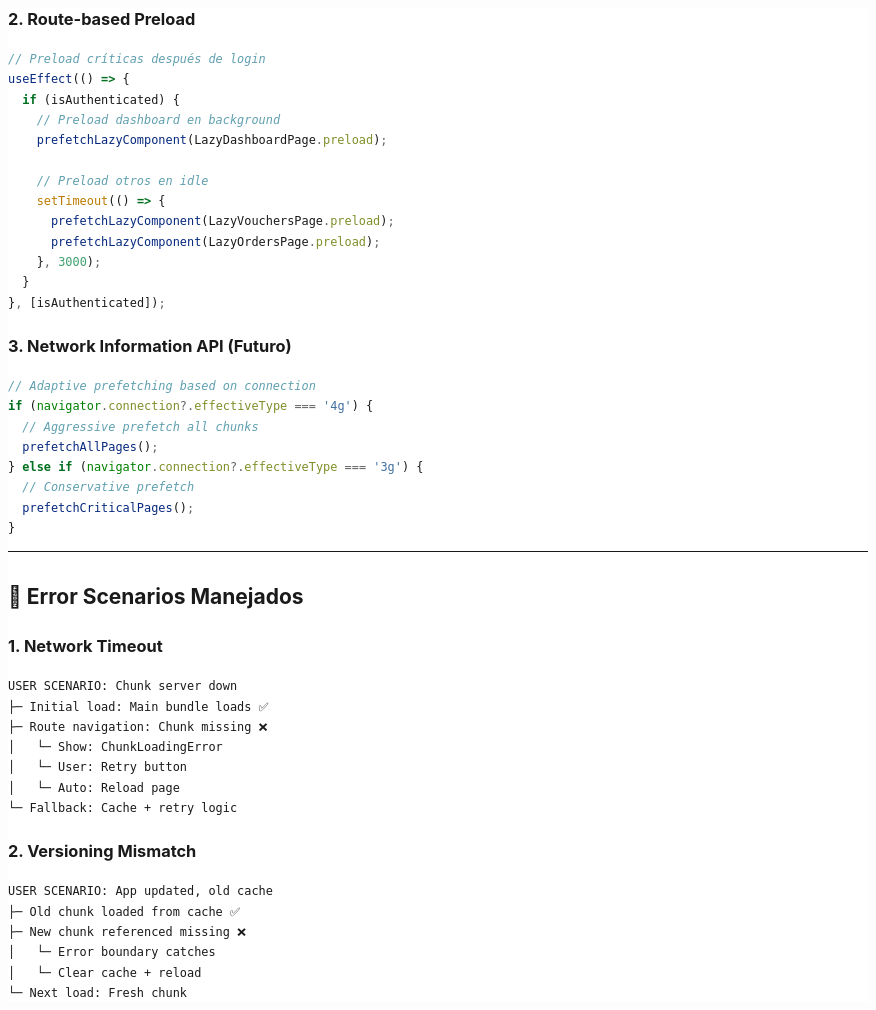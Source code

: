 ### 2. Route-based Preload

```javascript
// Preload críticas después de login
useEffect(() => {
  if (isAuthenticated) {
    // Preload dashboard en background
    prefetchLazyComponent(LazyDashboardPage.preload);
    
    // Preload otros en idle
    setTimeout(() => {
      prefetchLazyComponent(LazyVouchersPage.preload);
      prefetchLazyComponent(LazyOrdersPage.preload);
    }, 3000);
  }
}, [isAuthenticated]);
```

### 3. Network Information API (Futuro)

```javascript
// Adaptive prefetching based on connection
if (navigator.connection?.effectiveType === '4g') {
  // Aggressive prefetch all chunks
  prefetchAllPages();
} else if (navigator.connection?.effectiveType === '3g') {
  // Conservative prefetch
  prefetchCriticalPages();
}
```

---

## 🚨 Error Scenarios Manejados

### 1. Network Timeout

```
USER SCENARIO: Chunk server down
├─ Initial load: Main bundle loads ✅
├─ Route navigation: Chunk missing ❌
│   └─ Show: ChunkLoadingError
│   └─ User: Retry button
│   └─ Auto: Reload page
└─ Fallback: Cache + retry logic
```

### 2. Versioning Mismatch

```
USER SCENARIO: App updated, old cache
├─ Old chunk loaded from cache ✅
├─ New chunk referenced missing ❌
│   └─ Error boundary catches
│   └─ Clear cache + reload
└─ Next load: Fresh chunk
```
